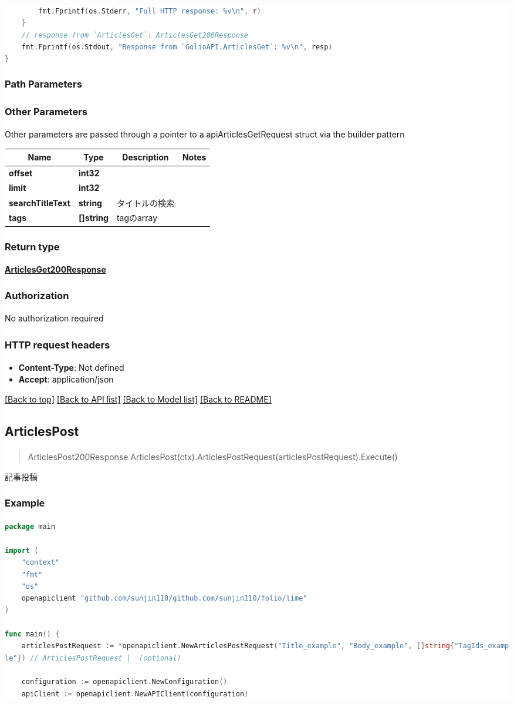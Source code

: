 ```go
		fmt.Fprintf(os.Stderr, "Full HTTP response: %v\n", r)
	}
	// response from `ArticlesGet`: ArticlesGet200Response
	fmt.Fprintf(os.Stdout, "Response from `GolioAPI.ArticlesGet`: %v\n", resp)
}
```

### Path Parameters



### Other Parameters

Other parameters are passed through a pointer to a apiArticlesGetRequest struct via the builder pattern


Name | Type | Description  | Notes
------------- | ------------- | ------------- | -------------
 **offset** | **int32** |  | 
 **limit** | **int32** |  | 
 **searchTitleText** | **string** | タイトルの検索 | 
 **tags** | **[]string** | tagのarray | 

### Return type

[**ArticlesGet200Response**](ArticlesGet200Response.md)

### Authorization

No authorization required

### HTTP request headers

- **Content-Type**: Not defined
- **Accept**: application/json

[[Back to top]](#) [[Back to API list]](../README.md#documentation-for-api-endpoints)
[[Back to Model list]](../README.md#documentation-for-models)
[[Back to README]](../README.md)


## ArticlesPost

> ArticlesPost200Response ArticlesPost(ctx).ArticlesPostRequest(articlesPostRequest).Execute()

記事投稿



### Example

```go
package main

import (
	"context"
	"fmt"
	"os"
	openapiclient "github.com/sunjin110/github.com/sunjin110/folio/lime"
)

func main() {
	articlesPostRequest := *openapiclient.NewArticlesPostRequest("Title_example", "Body_example", []string{"TagIds_example"}) // ArticlesPostRequest |  (optional)

	configuration := openapiclient.NewConfiguration()
	apiClient := openapiclient.NewAPIClient(configuration)
```